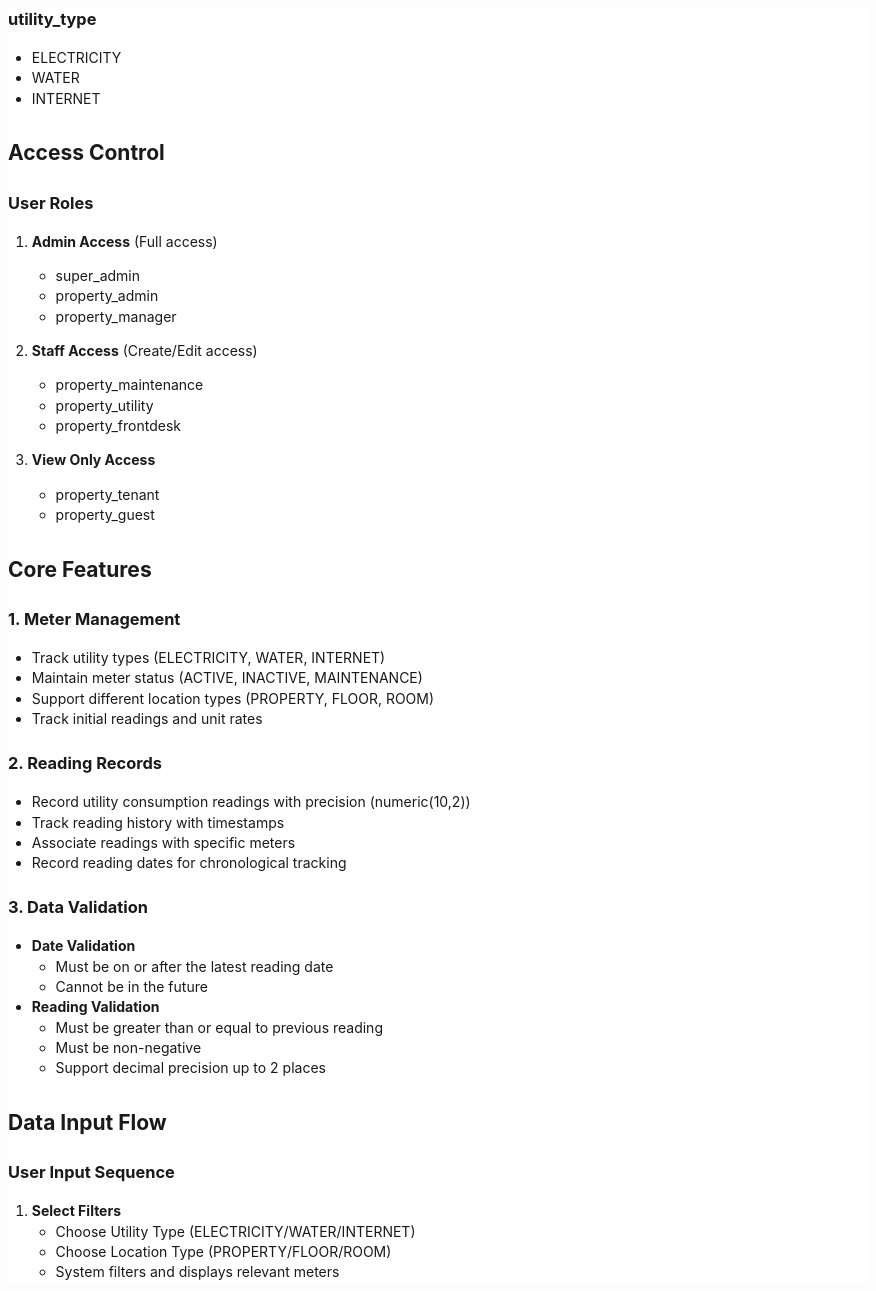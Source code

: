 ### utility_type
- ELECTRICITY
- WATER
- INTERNET

## Access Control

### User Roles
1. **Admin Access** (Full access)
   - super_admin
   - property_admin
   - property_manager

2. **Staff Access** (Create/Edit access)
   - property_maintenance
   - property_utility
   - property_frontdesk

3. **View Only Access**
   - property_tenant
   - property_guest

## Core Features

### 1. Meter Management
- Track utility types (ELECTRICITY, WATER, INTERNET)
- Maintain meter status (ACTIVE, INACTIVE, MAINTENANCE)
- Support different location types (PROPERTY, FLOOR, ROOM)
- Track initial readings and unit rates

### 2. Reading Records
- Record utility consumption readings with precision (numeric(10,2))
- Track reading history with timestamps
- Associate readings with specific meters
- Record reading dates for chronological tracking

### 3. Data Validation
- **Date Validation**
  - Must be on or after the latest reading date
  - Cannot be in the future
- **Reading Validation**
  - Must be greater than or equal to previous reading
  - Must be non-negative
  - Support decimal precision up to 2 places

## Data Input Flow

### User Input Sequence
1. **Select Filters**
   - Choose Utility Type (ELECTRICITY/WATER/INTERNET)
   - Choose Location Type (PROPERTY/FLOOR/ROOM)
   - System filters and displays relevant meters
